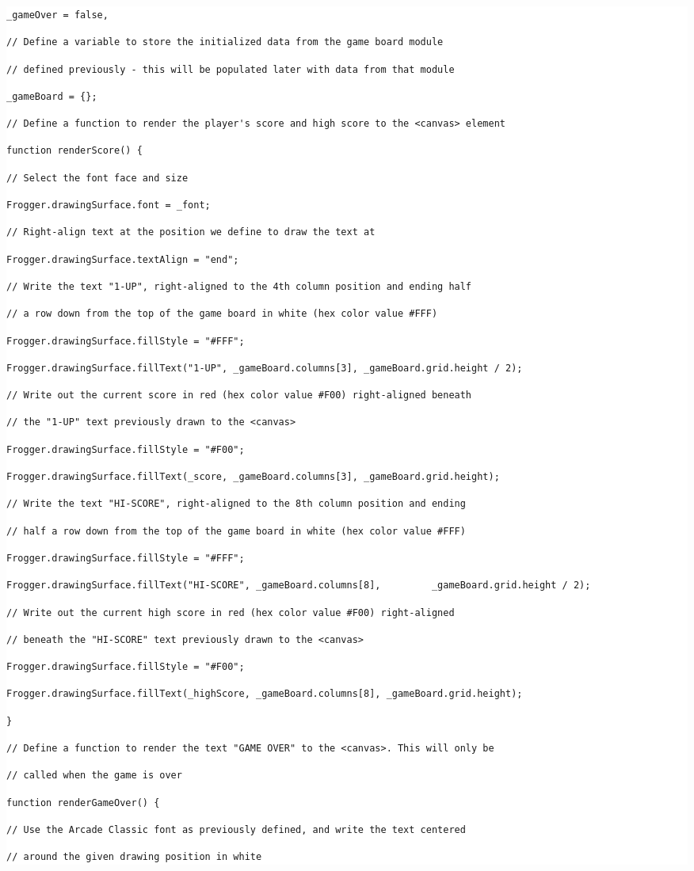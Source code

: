 `_gameOver = false,`

`// Define a variable to store the initialized data from the game board module`

`// defined previously - this will be populated later with data from that module`

`_gameBoard = {};`

`// Define a function to render the player's score and high score to the <canvas> element`

`function renderScore() {`

`// Select the font face and size`

`Frogger.drawingSurface.font = _font;`

`// Right-align text at the position we define to draw the text at`

`Frogger.drawingSurface.textAlign = "end";`

`// Write the text "1-UP", right-aligned to the 4th column position and ending half`

`// a row down from the top of the game board in white (hex color value #FFF)`

`Frogger.drawingSurface.fillStyle = "#FFF";`

`Frogger.drawingSurface.fillText("1-UP", _gameBoard.columns[3], _gameBoard.grid.height / 2);`

`// Write out the current score in red (hex color value #F00) right-aligned beneath`

`// the "1-UP" text previously drawn to the <canvas>`

`Frogger.drawingSurface.fillStyle = "#F00";`

`Frogger.drawingSurface.fillText(_score, _gameBoard.columns[3], _gameBoard.grid.height);`

`// Write the text "HI-SCORE", right-aligned to the 8th column position and ending`

`// half a row down from the top of the game board in white (hex color value #FFF)`

`Frogger.drawingSurface.fillStyle = "#FFF";`

`Frogger.drawingSurface.fillText("HI-SCORE", _gameBoard.columns[8],         _gameBoard.grid.height / 2);`

`// Write out the current high score in red (hex color value #F00) right-aligned`

`// beneath the "HI-SCORE" text previously drawn to the <canvas>`

`Frogger.drawingSurface.fillStyle = "#F00";`

`Frogger.drawingSurface.fillText(_highScore, _gameBoard.columns[8], _gameBoard.grid.height);`

`}`

`// Define a function to render the text "GAME OVER" to the <canvas>. This will only be`

`// called when the game is over`

`function renderGameOver() {`

`// Use the Arcade Classic font as previously defined, and write the text centered`

`// around the given drawing position in white`
